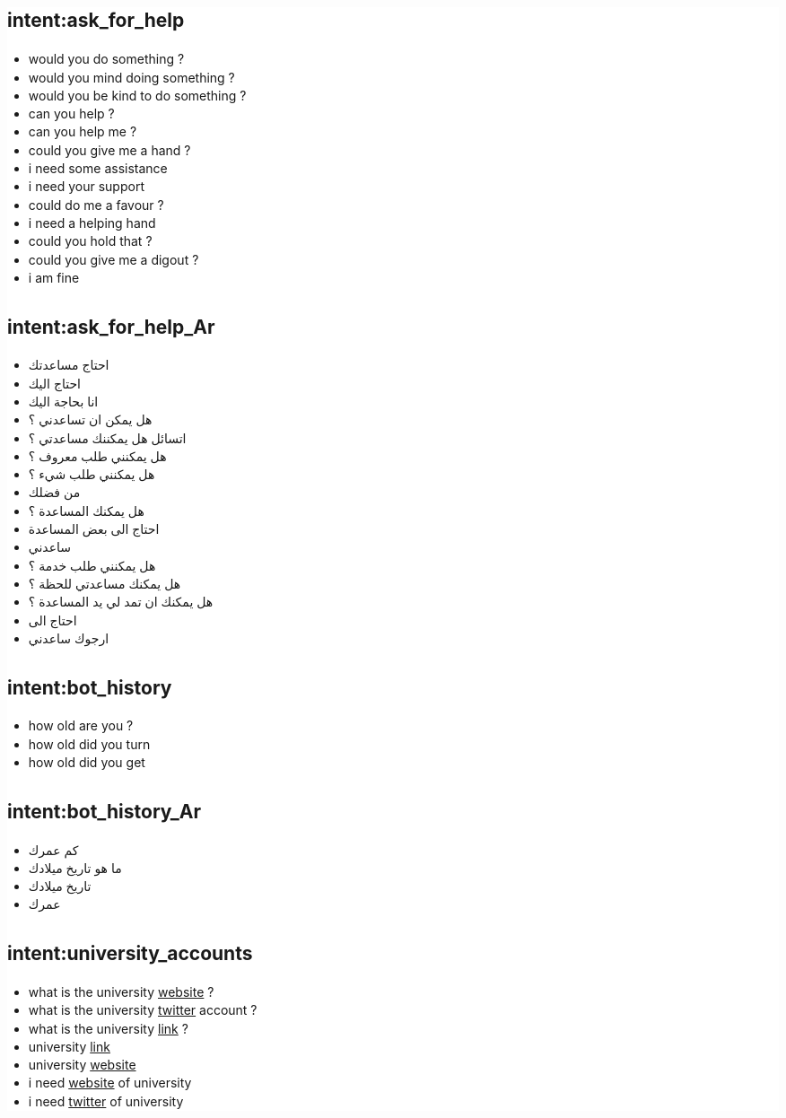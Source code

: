 ## intent:ask_for_help
- would you do something ?
- would you mind doing something ?
- would you be kind to do something ?
- can you help ?
- can you help me ?
- could you give me a hand ?
- i need some assistance
- i need your support
- could do me a favour ?
- i need a helping hand
- could you hold that ?
- could you give me a digout ?
- i am fine

## intent:ask_for_help_Ar
- احتاج مساعدتك
- احتاج اليك
- انا بحاجة اليك
- هل يمكن ان تساعدني ؟
- اتسائل هل يمكننك مساعدتي ؟
- هل يمكنني طلب معروف ؟
- هل يمكنني طلب شيء ؟
- من فضلك
- هل يمكنك المساعدة ؟
- احتاج الى بعض المساعدة
- ساعدني
- هل يمكنني طلب خدمة ؟
- هل يمكنك مساعدتي للحظة ؟
- هل يمكنك ان تمد لي يد المساعدة ؟
- احتاج الى
- ارجوك ساعدني

## intent:bot_history
- how old are you ?
- how old did you turn
- how old did you get

## intent:bot_history_Ar
- كم عمرك
- ما هو تاريخ ميلادك
- تاريخ ميلادك
- عمرك

## intent:university_accounts
- what is the university [website](site) ?
- what is the university [twitter](site) account ?
- what is the university [link](site) ?
- university [link](site)
- university [website](site)
- i need [website](site) of university
- i need [twitter](site) of university

